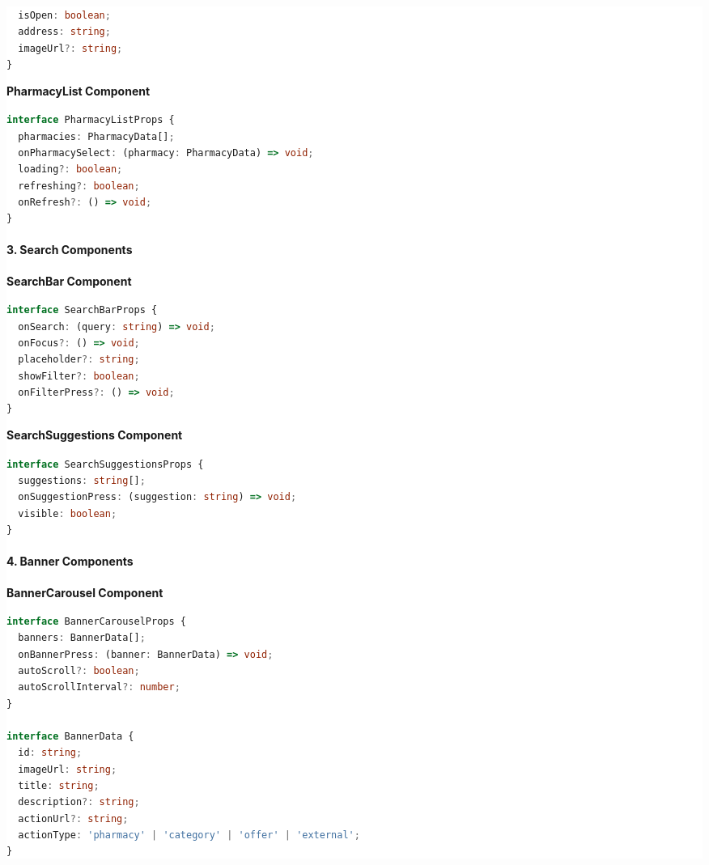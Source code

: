 ```typescript
  isOpen: boolean;
  address: string;
  imageUrl?: string;
}
```

**PharmacyList Component**

```typescript
interface PharmacyListProps {
  pharmacies: PharmacyData[];
  onPharmacySelect: (pharmacy: PharmacyData) => void;
  loading?: boolean;
  refreshing?: boolean;
  onRefresh?: () => void;
}
```

#### 3. Search Components

**SearchBar Component**

```typescript
interface SearchBarProps {
  onSearch: (query: string) => void;
  onFocus?: () => void;
  placeholder?: string;
  showFilter?: boolean;
  onFilterPress?: () => void;
}
```

**SearchSuggestions Component**

```typescript
interface SearchSuggestionsProps {
  suggestions: string[];
  onSuggestionPress: (suggestion: string) => void;
  visible: boolean;
}
```

#### 4. Banner Components

**BannerCarousel Component**

```typescript
interface BannerCarouselProps {
  banners: BannerData[];
  onBannerPress: (banner: BannerData) => void;
  autoScroll?: boolean;
  autoScrollInterval?: number;
}

interface BannerData {
  id: string;
  imageUrl: string;
  title: string;
  description?: string;
  actionUrl?: string;
  actionType: 'pharmacy' | 'category' | 'offer' | 'external';
}
```
